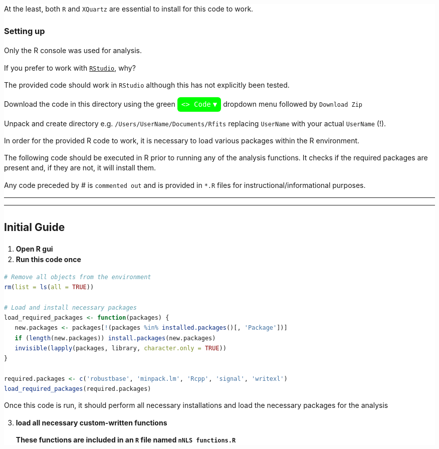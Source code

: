 At the least, both `R` and `XQuartz` are essential to install for this code to work.

### Setting up

Only the R console was used for analysis. 

If you prefer to work with [`RStudio`](https://posit.co/products/open-source/rstudio/), why? 

The provided code should work in `RStudio` although this has not explicitly been tested. 

Download the code in this directory using the green <span style="background-color:#00FF00; color:white; padding:4px 8px; border-radius:6px; font-family:monospace; display: inline-flex; align-items: center;"> &lt;&gt; Code <span style="margin-left: 4px;">&#9660;</span> </span>
dropdown menu followed by `Download Zip`

Unpack and create directory e.g. `/Users/UserName/Documents/Rfits` replacing `UserName` with your actual `UserName` (!). 

In order for the provided R code to work, it is necessary to load various packages within the R environment.

The following code should be executed in R prior to running any of the analysis functions. 
It checks if the required packages are present and, if they are not, it will install them.

Any code preceded by # is `commented out` and is provided in `*.R` files for instructional/informational purposes.

-----------------------------------------------------------------------------------------------
-----------------------------------------------------------------------------------------------

## Initial Guide  
 
1. **Open R gui**
2. **Run this code once**
 ```R
 # Remove all objects from the environment
 rm(list = ls(all = TRUE))

 # Load and install necessary packages
 load_required_packages <- function(packages) {
    new.packages <- packages[!(packages %in% installed.packages()[, 'Package'])]
    if (length(new.packages)) install.packages(new.packages)
    invisible(lapply(packages, library, character.only = TRUE))
 }

 required.packages <- c('robustbase', 'minpack.lm', 'Rcpp', 'signal', 'writexl')
 load_required_packages(required.packages)
 ```
 Once this code is run, it should perform all necessary installations and load the necessary packages for the analysis

3. **load all necessary custom-written functions**

   **These functions are included in an `R` file named `nNLS functions.R`**

